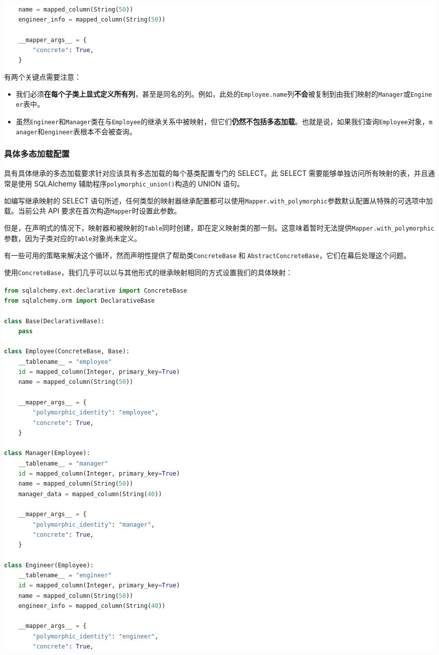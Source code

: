 ```py
    name = mapped_column(String(50))
    engineer_info = mapped_column(String(50))

    __mapper_args__ = {
        "concrete": True,
    }
```

有两个关键点需要注意：

+   我们必须**在每个子类上显式定义所有列**，甚至是同名的列。例如，此处的`Employee.name`列**不会**被复制到由我们映射的`Manager`或`Engineer`表中。

+   虽然`Engineer`和`Manager`类在与`Employee`的继承关系中被映射，但它们**仍然不包括多态加载**。也就是说，如果我们查询`Employee`对象，`manager`和`engineer`表根本不会被查询。

### 具体多态加载配置

具有具体继承的多态加载要求针对应该具有多态加载的每个基类配置专门的 SELECT。此 SELECT 需要能够单独访问所有映射的表，并且通常是使用 SQLAlchemy 辅助程序`polymorphic_union()`构造的 UNION 语句。

如编写继承映射的 SELECT 语句所述，任何类型的映射器继承配置都可以使用`Mapper.with_polymorphic`参数默认配置从特殊的可选项中加载。当前公共 API 要求在首次构造`Mapper`时设置此参数。

但是，在声明式的情况下，映射器和被映射的`Table`同时创建，即在定义映射类的那一刻。这意味着暂时无法提供`Mapper.with_polymorphic`参数，因为子类对应的`Table`对象尚未定义。

有一些可用的策略来解决这个循环，然而声明性提供了帮助类`ConcreteBase` 和 `AbstractConcreteBase`，它们在幕后处理这个问题。

使用`ConcreteBase`，我们几乎可以以与其他形式的继承映射相同的方式设置我们的具体映射：

```py
from sqlalchemy.ext.declarative import ConcreteBase
from sqlalchemy.orm import DeclarativeBase

class Base(DeclarativeBase):
    pass

class Employee(ConcreteBase, Base):
    __tablename__ = "employee"
    id = mapped_column(Integer, primary_key=True)
    name = mapped_column(String(50))

    __mapper_args__ = {
        "polymorphic_identity": "employee",
        "concrete": True,
    }

class Manager(Employee):
    __tablename__ = "manager"
    id = mapped_column(Integer, primary_key=True)
    name = mapped_column(String(50))
    manager_data = mapped_column(String(40))

    __mapper_args__ = {
        "polymorphic_identity": "manager",
        "concrete": True,
    }

class Engineer(Employee):
    __tablename__ = "engineer"
    id = mapped_column(Integer, primary_key=True)
    name = mapped_column(String(50))
    engineer_info = mapped_column(String(40))

    __mapper_args__ = {
        "polymorphic_identity": "engineer",
        "concrete": True,
```